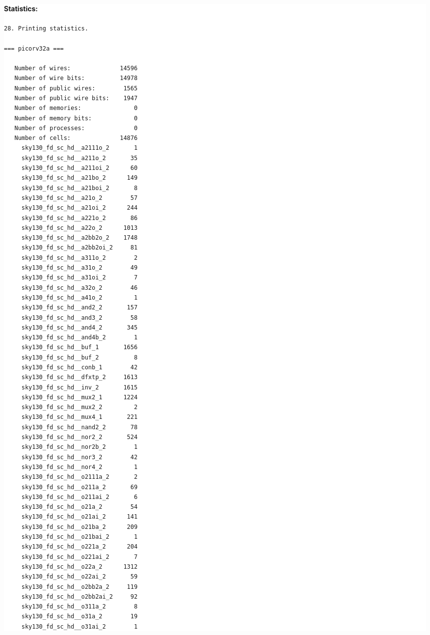 #### Statistics:

```
28. Printing statistics.

=== picorv32a ===

   Number of wires:              14596
   Number of wire bits:          14978
   Number of public wires:        1565
   Number of public wire bits:    1947
   Number of memories:               0
   Number of memory bits:            0
   Number of processes:              0
   Number of cells:              14876
     sky130_fd_sc_hd__a2111o_2       1
     sky130_fd_sc_hd__a211o_2       35
     sky130_fd_sc_hd__a211oi_2      60
     sky130_fd_sc_hd__a21bo_2      149
     sky130_fd_sc_hd__a21boi_2       8
     sky130_fd_sc_hd__a21o_2        57
     sky130_fd_sc_hd__a21oi_2      244
     sky130_fd_sc_hd__a221o_2       86
     sky130_fd_sc_hd__a22o_2      1013
     sky130_fd_sc_hd__a2bb2o_2    1748
     sky130_fd_sc_hd__a2bb2oi_2     81
     sky130_fd_sc_hd__a311o_2        2
     sky130_fd_sc_hd__a31o_2        49
     sky130_fd_sc_hd__a31oi_2        7
     sky130_fd_sc_hd__a32o_2        46
     sky130_fd_sc_hd__a41o_2         1
     sky130_fd_sc_hd__and2_2       157
     sky130_fd_sc_hd__and3_2        58
     sky130_fd_sc_hd__and4_2       345
     sky130_fd_sc_hd__and4b_2        1
     sky130_fd_sc_hd__buf_1       1656
     sky130_fd_sc_hd__buf_2          8
     sky130_fd_sc_hd__conb_1        42
     sky130_fd_sc_hd__dfxtp_2     1613
     sky130_fd_sc_hd__inv_2       1615
     sky130_fd_sc_hd__mux2_1      1224
     sky130_fd_sc_hd__mux2_2         2
     sky130_fd_sc_hd__mux4_1       221
     sky130_fd_sc_hd__nand2_2       78
     sky130_fd_sc_hd__nor2_2       524
     sky130_fd_sc_hd__nor2b_2        1
     sky130_fd_sc_hd__nor3_2        42
     sky130_fd_sc_hd__nor4_2         1
     sky130_fd_sc_hd__o2111a_2       2
     sky130_fd_sc_hd__o211a_2       69
     sky130_fd_sc_hd__o211ai_2       6
     sky130_fd_sc_hd__o21a_2        54
     sky130_fd_sc_hd__o21ai_2      141
     sky130_fd_sc_hd__o21ba_2      209
     sky130_fd_sc_hd__o21bai_2       1
     sky130_fd_sc_hd__o221a_2      204
     sky130_fd_sc_hd__o221ai_2       7
     sky130_fd_sc_hd__o22a_2      1312
     sky130_fd_sc_hd__o22ai_2       59
     sky130_fd_sc_hd__o2bb2a_2     119
     sky130_fd_sc_hd__o2bb2ai_2     92
     sky130_fd_sc_hd__o311a_2        8
     sky130_fd_sc_hd__o31a_2        19
     sky130_fd_sc_hd__o31ai_2        1
```